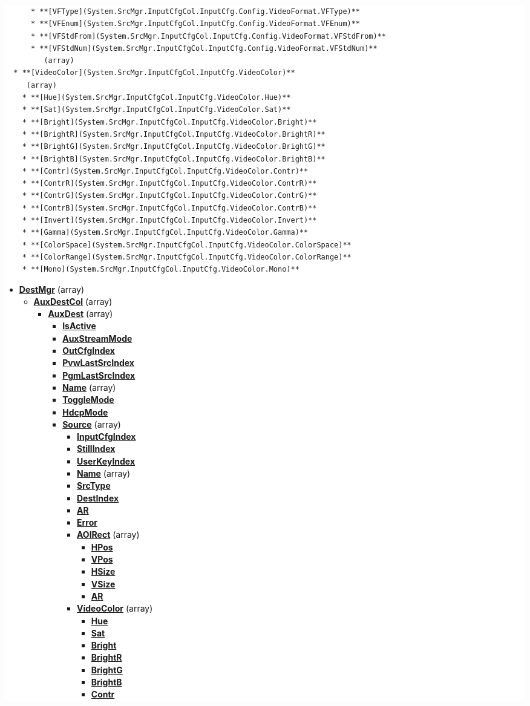           * **[VFType](System.SrcMgr.InputCfgCol.InputCfg.Config.VideoFormat.VFType)**
          * **[VFEnum](System.SrcMgr.InputCfgCol.InputCfg.Config.VideoFormat.VFEnum)**
          * **[VFStdFrom](System.SrcMgr.InputCfgCol.InputCfg.Config.VideoFormat.VFStdFrom)**
          * **[VFStdNum](System.SrcMgr.InputCfgCol.InputCfg.Config.VideoFormat.VFStdNum)**
             (array)
      * **[VideoColor](System.SrcMgr.InputCfgCol.InputCfg.VideoColor)**
         (array)
        * **[Hue](System.SrcMgr.InputCfgCol.InputCfg.VideoColor.Hue)**
        * **[Sat](System.SrcMgr.InputCfgCol.InputCfg.VideoColor.Sat)**
        * **[Bright](System.SrcMgr.InputCfgCol.InputCfg.VideoColor.Bright)**
        * **[BrightR](System.SrcMgr.InputCfgCol.InputCfg.VideoColor.BrightR)**
        * **[BrightG](System.SrcMgr.InputCfgCol.InputCfg.VideoColor.BrightG)**
        * **[BrightB](System.SrcMgr.InputCfgCol.InputCfg.VideoColor.BrightB)**
        * **[Contr](System.SrcMgr.InputCfgCol.InputCfg.VideoColor.Contr)**
        * **[ContrR](System.SrcMgr.InputCfgCol.InputCfg.VideoColor.ContrR)**
        * **[ContrG](System.SrcMgr.InputCfgCol.InputCfg.VideoColor.ContrG)**
        * **[ContrB](System.SrcMgr.InputCfgCol.InputCfg.VideoColor.ContrB)**
        * **[Invert](System.SrcMgr.InputCfgCol.InputCfg.VideoColor.Invert)**
        * **[Gamma](System.SrcMgr.InputCfgCol.InputCfg.VideoColor.Gamma)**
        * **[ColorSpace](System.SrcMgr.InputCfgCol.InputCfg.VideoColor.ColorSpace)**
        * **[ColorRange](System.SrcMgr.InputCfgCol.InputCfg.VideoColor.ColorRange)**
        * **[Mono](System.SrcMgr.InputCfgCol.InputCfg.VideoColor.Mono)**
* **[DestMgr](System.DestMgr)**
   (array)
  * **[AuxDestCol](System.DestMgr.AuxDestCol)**
     (array)
    * **[AuxDest](System.DestMgr.AuxDestCol.AuxDest)**
       (array)
      * **[IsActive](System.DestMgr.AuxDestCol.AuxDest.IsActive)**
      * **[AuxStreamMode](System.DestMgr.AuxDestCol.AuxDest.AuxStreamMode)**
      * **[OutCfgIndex](System.DestMgr.AuxDestCol.AuxDest.OutCfgIndex)**
      * **[PvwLastSrcIndex](System.DestMgr.AuxDestCol.AuxDest.PvwLastSrcIndex)**
      * **[PgmLastSrcIndex](System.DestMgr.AuxDestCol.AuxDest.PgmLastSrcIndex)**
      * **[Name](System.DestMgr.AuxDestCol.AuxDest.Name)**
         (array)
      * **[ToggleMode](System.DestMgr.AuxDestCol.AuxDest.ToggleMode)**
      * **[HdcpMode](System.DestMgr.AuxDestCol.AuxDest.HdcpMode)**
      * **[Source](System.DestMgr.AuxDestCol.AuxDest.Source)**
         (array)
        * **[InputCfgIndex](System.DestMgr.AuxDestCol.AuxDest.Source.InputCfgIndex)**
        * **[StillIndex](System.DestMgr.AuxDestCol.AuxDest.Source.StillIndex)**
        * **[UserKeyIndex](System.DestMgr.AuxDestCol.AuxDest.Source.UserKeyIndex)**
        * **[Name](System.DestMgr.AuxDestCol.AuxDest.Source.Name)**
           (array)
        * **[SrcType](System.DestMgr.AuxDestCol.AuxDest.Source.SrcType)**
        * **[DestIndex](System.DestMgr.AuxDestCol.AuxDest.Source.DestIndex)**
        * **[AR](System.DestMgr.AuxDestCol.AuxDest.Source.AR)**
        * **[Error](System.DestMgr.AuxDestCol.AuxDest.Source.Error)**
        * **[AOIRect](System.DestMgr.AuxDestCol.AuxDest.Source.AOIRect)**
           (array)
          * **[HPos](System.DestMgr.AuxDestCol.AuxDest.Source.AOIRect.HPos)**
          * **[VPos](System.DestMgr.AuxDestCol.AuxDest.Source.AOIRect.VPos)**
          * **[HSize](System.DestMgr.AuxDestCol.AuxDest.Source.AOIRect.HSize)**
          * **[VSize](System.DestMgr.AuxDestCol.AuxDest.Source.AOIRect.VSize)**
          * **[AR](System.DestMgr.AuxDestCol.AuxDest.Source.AOIRect.AR)**
        * **[VideoColor](System.DestMgr.AuxDestCol.AuxDest.Source.VideoColor)**
           (array)
          * **[Hue](System.DestMgr.AuxDestCol.AuxDest.Source.VideoColor.Hue)**
          * **[Sat](System.DestMgr.AuxDestCol.AuxDest.Source.VideoColor.Sat)**
          * **[Bright](System.DestMgr.AuxDestCol.AuxDest.Source.VideoColor.Bright)**
          * **[BrightR](System.DestMgr.AuxDestCol.AuxDest.Source.VideoColor.BrightR)**
          * **[BrightG](System.DestMgr.AuxDestCol.AuxDest.Source.VideoColor.BrightG)**
          * **[BrightB](System.DestMgr.AuxDestCol.AuxDest.Source.VideoColor.BrightB)**
          * **[Contr](System.DestMgr.AuxDestCol.AuxDest.Source.VideoColor.Contr)**
